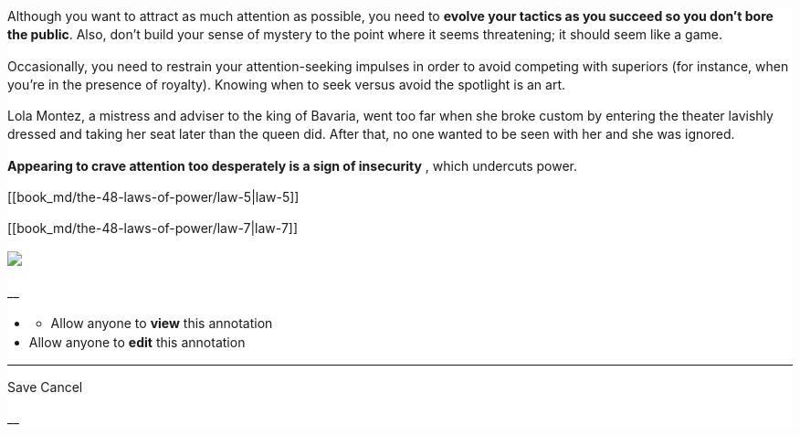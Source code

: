 Although you want to attract as much attention as possible, you need to **evolve your tactics as you succeed so you don’t bore the public**. Also, don’t build your sense of mystery to the point where it seems threatening; it should seem like a game.

Occasionally, you need to restrain your attention-seeking impulses in order to avoid competing with superiors (for instance, when you’re in the presence of royalty). Knowing when to seek versus avoid the spotlight is an art.

Lola Montez, a mistress and adviser to the king of Bavaria, went too far when she broke custom by entering the theater lavishly dressed and taking her seat later than the queen did. After that, no one wanted to be seen with her and she was ignored.

**Appearing to crave attention too desperately is a sign of insecurity** , which undercuts power.

[[book_md/the-48-laws-of-power/law-5|law-5]]

[[book_md/the-48-laws-of-power/law-7|law-7]]

![](https://bat.bing.com/action/0?ti=56018282&Ver=2&mid=c638f9a8-7a26-4ec6-be0d-9301c141a126&sid=1711133063fa11eebdec89a8b8ae3bbc&vid=171147a063fa11eea7440fcfeb230d96&vids=0&msclkid=N&pi=0&lg=en-US&sw=800&sh=600&sc=24&nwd=1&tl=Shortform%20%7C%20Book&p=https%3A%2F%2Fwww.shortform.com%2Fapp%2Fbook%2Fthe-48-laws-of-power%2Flaw-6&r=&lt=574&evt=pageLoad&sv=1&rn=884072)

__

  *   * Allow anyone to **view** this annotation
  * Allow anyone to **edit** this annotation



* * *

Save Cancel

__



